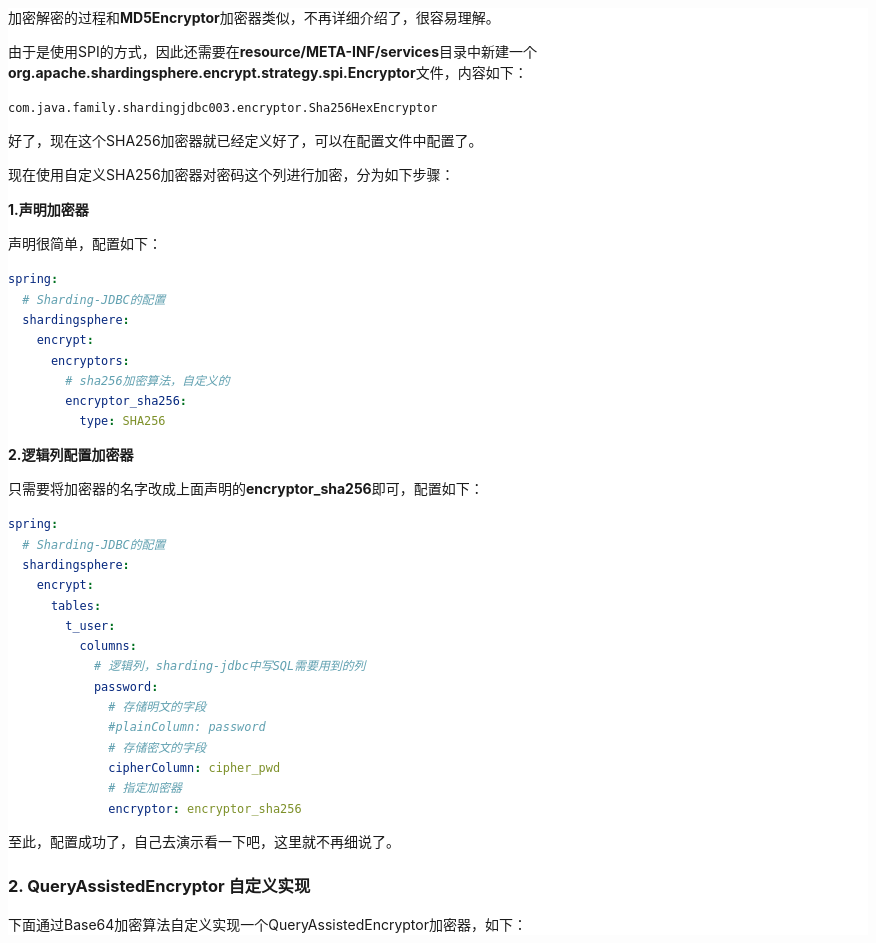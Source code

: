 加密解密的过程和**MD5Encryptor**加密器类似，不再详细介绍了，很容易理解。

由于是使用SPI的方式，因此还需要在**resource/META-INF/services**目录中新建一个**org.apache.shardingsphere.encrypt.strategy.spi.Encryptor**文件，内容如下：

```properties
com.java.family.shardingjdbc003.encryptor.Sha256HexEncryptor
```

好了，现在这个SHA256加密器就已经定义好了，可以在配置文件中配置了。

现在使用自定义SHA256加密器对密码这个列进行加密，分为如下步骤：

**1.声明加密器**

声明很简单，配置如下：

```yaml
spring:
  # Sharding-JDBC的配置
  shardingsphere:
    encrypt:
      encryptors:
        # sha256加密算法，自定义的
        encryptor_sha256:
          type: SHA256
```



**2.逻辑列配置加密器**

只需要将加密器的名字改成上面声明的**encryptor_sha256**即可，配置如下：

```yaml
spring:
  # Sharding-JDBC的配置
  shardingsphere:
    encrypt:
      tables:
        t_user:
          columns:
            # 逻辑列，sharding-jdbc中写SQL需要用到的列
            password:
              # 存储明文的字段
              #plainColumn: password
              # 存储密文的字段
              cipherColumn: cipher_pwd
              # 指定加密器
              encryptor: encryptor_sha256
```

至此，配置成功了，自己去演示看一下吧，这里就不再细说了。



### 2. QueryAssistedEncryptor 自定义实现

下面通过Base64加密算法自定义实现一个QueryAssistedEncryptor加密器，如下：
